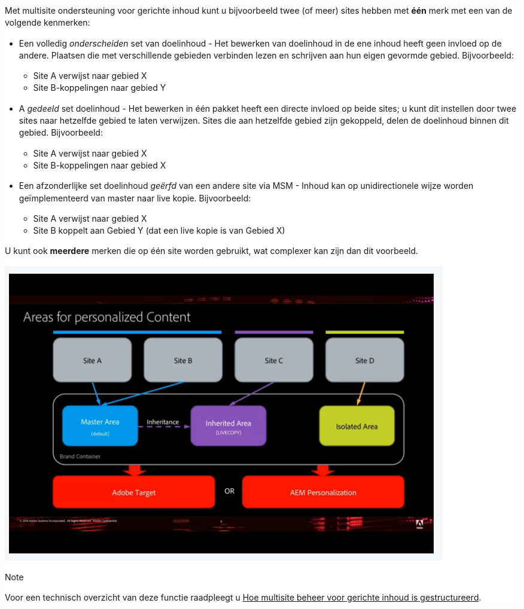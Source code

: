 Met multisite ondersteuning voor gerichte inhoud kunt u bijvoorbeeld twee (of meer) sites hebben met **één** merk met een van de volgende kenmerken:

* Een volledig *onderscheiden* set van doelinhoud - Het bewerken van doelinhoud in de ene inhoud heeft geen invloed op de andere. Plaatsen die met verschillende gebieden verbinden lezen en schrijven aan hun eigen gevormde gebied. Bijvoorbeeld:

   * Site A verwijst naar gebied X
   * Site B-koppelingen naar gebied Y

* A *gedeeld* set doelinhoud - Het bewerken in één pakket heeft een directe invloed op beide sites; u kunt dit instellen door twee sites naar hetzelfde gebied te laten verwijzen. Sites die aan hetzelfde gebied zijn gekoppeld, delen de doelinhoud binnen dit gebied. Bijvoorbeeld:

   * Site A verwijst naar gebied X
   * Site B-koppelingen naar gebied X

* Een afzonderlijke set doelinhoud *geërfd* van een andere site via MSM - Inhoud kan op unidirectionele wijze worden geïmplementeerd van master naar live kopie. Bijvoorbeeld:

   * Site A verwijst naar gebied X
   * Site B koppelt aan Gebied Y (dat een live kopie is van Gebied X)

U kunt ook **meerdere** merken die op één site worden gebruikt, wat complexer kan zijn dan dit voorbeeld.

![chlimage_1-270](assets/chlimage_1-270.png)

>[!NOTE]
>
>Voor een technisch overzicht van deze functie raadpleegt u [Hoe multisite beheer voor gerichte inhoud is gestructureerd](/help/sites-authoring/technical-multisite-targeted.md).
